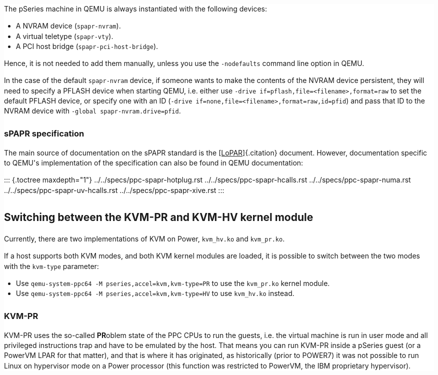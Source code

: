 The pSeries machine in QEMU is always instantiated with the following
devices:

-   A NVRAM device (`spapr-nvram`).
-   A virtual teletype (`spapr-vty`).
-   A PCI host bridge (`spapr-pci-host-bridge`).

Hence, it is not needed to add them manually, unless you use the
`-nodefaults` command line option in QEMU.

In the case of the default `spapr-nvram` device, if someone wants to
make the contents of the NVRAM device persistent, they will need to
specify a PFLASH device when starting QEMU, i.e. either use
`-drive if=pflash,file=<filename>,format=raw` to set the default PFLASH
device, or specify one with an ID
(`-drive if=none,file=<filename>,format=raw,id=pfid`) and pass that ID
to the NVRAM device with `-global spapr-nvram.drive=pfid`.

### sPAPR specification

The main source of documentation on the sPAPR standard is the
[\[LoPAR\]](#LoPAR){.citation} document. However, documentation specific
to QEMU\'s implementation of the specification can also be found in QEMU
documentation:

::: {.toctree maxdepth="1"}
../../specs/ppc-spapr-hotplug.rst ../../specs/ppc-spapr-hcalls.rst
../../specs/ppc-spapr-numa.rst ../../specs/ppc-spapr-uv-hcalls.rst
../../specs/ppc-spapr-xive.rst
:::

## Switching between the KVM-PR and KVM-HV kernel module

Currently, there are two implementations of KVM on Power, `kvm_hv.ko`
and `kvm_pr.ko`.

If a host supports both KVM modes, and both KVM kernel modules are
loaded, it is possible to switch between the two modes with the
`kvm-type` parameter:

-   Use `qemu-system-ppc64 -M pseries,accel=kvm,kvm-type=PR` to use the
    `kvm_pr.ko` kernel module.
-   Use `qemu-system-ppc64 -M pseries,accel=kvm,kvm-type=HV` to use
    `kvm_hv.ko` instead.

### KVM-PR

KVM-PR uses the so-called **PR**oblem state of the PPC CPUs to run the
guests, i.e. the virtual machine is run in user mode and all privileged
instructions trap and have to be emulated by the host. That means you
can run KVM-PR inside a pSeries guest (or a PowerVM LPAR for that
matter), and that is where it has originated, as historically (prior to
POWER7) it was not possible to run Linux on hypervisor mode on a Power
processor (this function was restricted to PowerVM, the IBM proprietary
hypervisor).


[^1]: On POWER9 DD2.1 processors, the page table format on the host and
[^2]: KVM-HV cannot run nested on POWER8 machines.
[^3]: Introduced on Power10 machines.